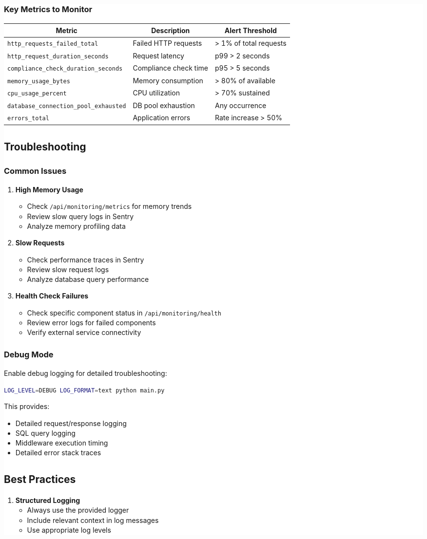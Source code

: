 ### Key Metrics to Monitor

| Metric | Description | Alert Threshold |
|--------|-------------|-----------------|
| `http_requests_failed_total` | Failed HTTP requests | > 1% of total requests |
| `http_request_duration_seconds` | Request latency | p99 > 2 seconds |
| `compliance_check_duration_seconds` | Compliance check time | p95 > 5 seconds |
| `memory_usage_bytes` | Memory consumption | > 80% of available |
| `cpu_usage_percent` | CPU utilization | > 70% sustained |
| `database_connection_pool_exhausted` | DB pool exhaustion | Any occurrence |
| `errors_total` | Application errors | Rate increase > 50% |

## Troubleshooting

### Common Issues

1. **High Memory Usage**
   - Check `/api/monitoring/metrics` for memory trends
   - Review slow query logs in Sentry
   - Analyze memory profiling data

2. **Slow Requests**
   - Check performance traces in Sentry
   - Review slow request logs
   - Analyze database query performance

3. **Health Check Failures**
   - Check specific component status in `/api/monitoring/health`
   - Review error logs for failed components
   - Verify external service connectivity

### Debug Mode

Enable debug logging for detailed troubleshooting:

```bash
LOG_LEVEL=DEBUG LOG_FORMAT=text python main.py
```

This provides:
- Detailed request/response logging
- SQL query logging
- Middleware execution timing
- Detailed error stack traces

## Best Practices

1. **Structured Logging**
   - Always use the provided logger
   - Include relevant context in log messages
   - Use appropriate log levels
